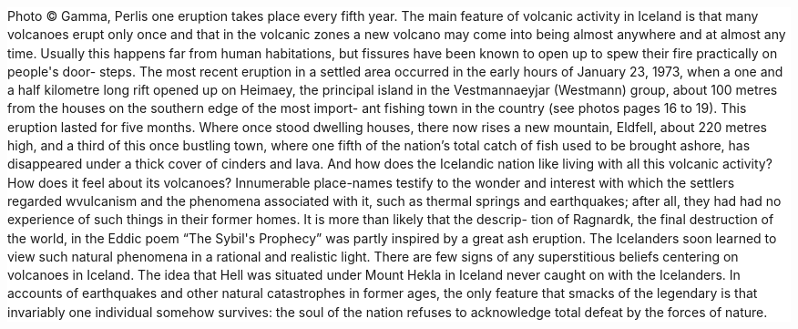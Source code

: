   
Photo © Gamma, Perlis 
one eruption takes place every fifth 
year. 
The main feature of volcanic activity 
in Iceland is that many volcanoes 
erupt only once and that in the volcanic 
zones a new volcano may come into 
being almost anywhere and at almost 
any time. Usually this happens far 
from human habitations, but fissures 
have been known to open up to spew 
their fire practically on people's door- 
steps. 
The most recent eruption in a settled 
area occurred in the early hours of 
January 23, 1973, when a one and a 
half kilometre long rift opened up on 
Heimaey, the principal island in the 
Vestmannaeyjar (Westmann) group, 
about 100 metres from the houses on 
the southern edge of the most import- 
ant fishing town in the country (see 
photos pages 16 to 19). 
This eruption lasted for five months. 
Where once stood dwelling houses, 
there now rises a new mountain, Eldfell, 
about 220 metres high, and a third of 
this once bustling town, where one 
fifth of the nation’s total catch of fish 
used to be brought ashore, has 
disappeared under a thick cover of 
cinders and lava. 
And how does the Icelandic nation 
like living with all this volcanic 
activity? How does it feel about its 
volcanoes? 
Innumerable place-names testify to 
the wonder and interest with which 
the settlers regarded wvulcanism and 
the phenomena associated with it, such 
as thermal springs and earthquakes; 
after all, they had had no experience 
of such things in their former homes. 
It is more than likely that the descrip- 
tion of Ragnardk, the final destruction 
of the world, in the Eddic poem “The 
Sybil's Prophecy” was partly inspired 
by a great ash eruption. 
The Icelanders soon learned to view 
such natural phenomena in a rational 
and realistic light. There are few signs 
of any superstitious beliefs centering 
on volcanoes in Iceland. The idea that 
Hell was situated under Mount Hekla 
in Iceland never caught on with the 
Icelanders. 
In accounts of earthquakes and 
other natural catastrophes in former 
ages, the only feature that smacks 
of the legendary is that invariably one 
individual somehow survives: the soul 
of the nation refuses to acknowledge 
total defeat by the forces of nature. 